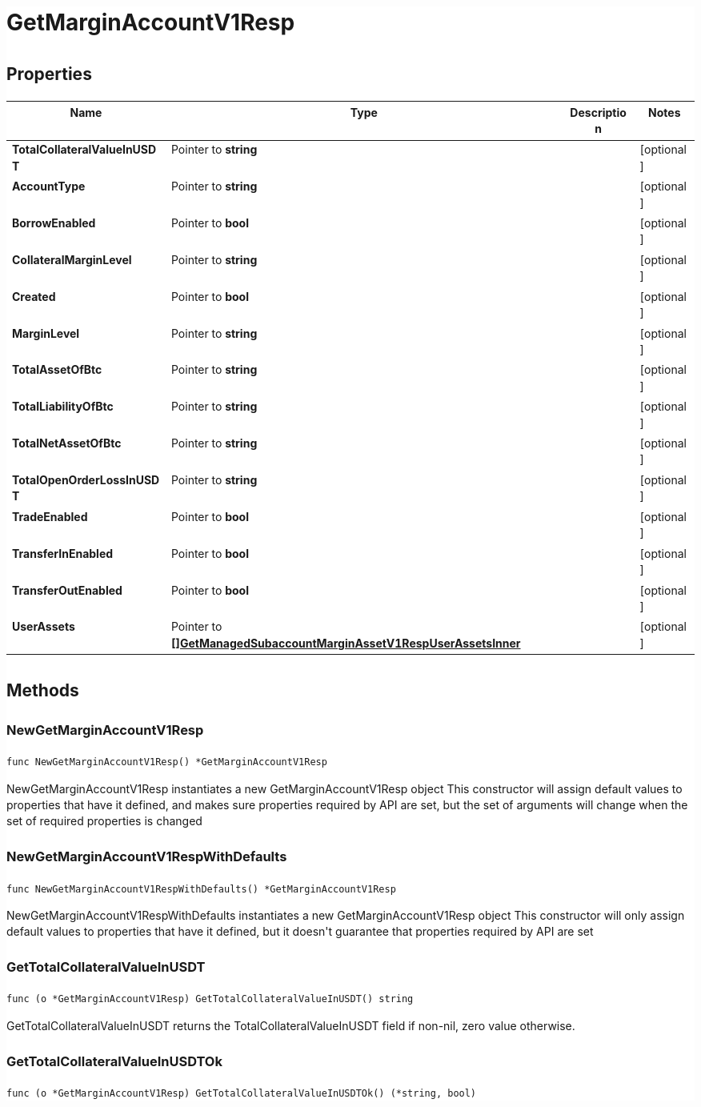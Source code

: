 # GetMarginAccountV1Resp

## Properties

Name | Type | Description | Notes
------------ | ------------- | ------------- | -------------
**TotalCollateralValueInUSDT** | Pointer to **string** |  | [optional] 
**AccountType** | Pointer to **string** |  | [optional] 
**BorrowEnabled** | Pointer to **bool** |  | [optional] 
**CollateralMarginLevel** | Pointer to **string** |  | [optional] 
**Created** | Pointer to **bool** |  | [optional] 
**MarginLevel** | Pointer to **string** |  | [optional] 
**TotalAssetOfBtc** | Pointer to **string** |  | [optional] 
**TotalLiabilityOfBtc** | Pointer to **string** |  | [optional] 
**TotalNetAssetOfBtc** | Pointer to **string** |  | [optional] 
**TotalOpenOrderLossInUSDT** | Pointer to **string** |  | [optional] 
**TradeEnabled** | Pointer to **bool** |  | [optional] 
**TransferInEnabled** | Pointer to **bool** |  | [optional] 
**TransferOutEnabled** | Pointer to **bool** |  | [optional] 
**UserAssets** | Pointer to [**[]GetManagedSubaccountMarginAssetV1RespUserAssetsInner**](GetManagedSubaccountMarginAssetV1RespUserAssetsInner.md) |  | [optional] 

## Methods

### NewGetMarginAccountV1Resp

`func NewGetMarginAccountV1Resp() *GetMarginAccountV1Resp`

NewGetMarginAccountV1Resp instantiates a new GetMarginAccountV1Resp object
This constructor will assign default values to properties that have it defined,
and makes sure properties required by API are set, but the set of arguments
will change when the set of required properties is changed

### NewGetMarginAccountV1RespWithDefaults

`func NewGetMarginAccountV1RespWithDefaults() *GetMarginAccountV1Resp`

NewGetMarginAccountV1RespWithDefaults instantiates a new GetMarginAccountV1Resp object
This constructor will only assign default values to properties that have it defined,
but it doesn't guarantee that properties required by API are set

### GetTotalCollateralValueInUSDT

`func (o *GetMarginAccountV1Resp) GetTotalCollateralValueInUSDT() string`

GetTotalCollateralValueInUSDT returns the TotalCollateralValueInUSDT field if non-nil, zero value otherwise.

### GetTotalCollateralValueInUSDTOk

`func (o *GetMarginAccountV1Resp) GetTotalCollateralValueInUSDTOk() (*string, bool)`
